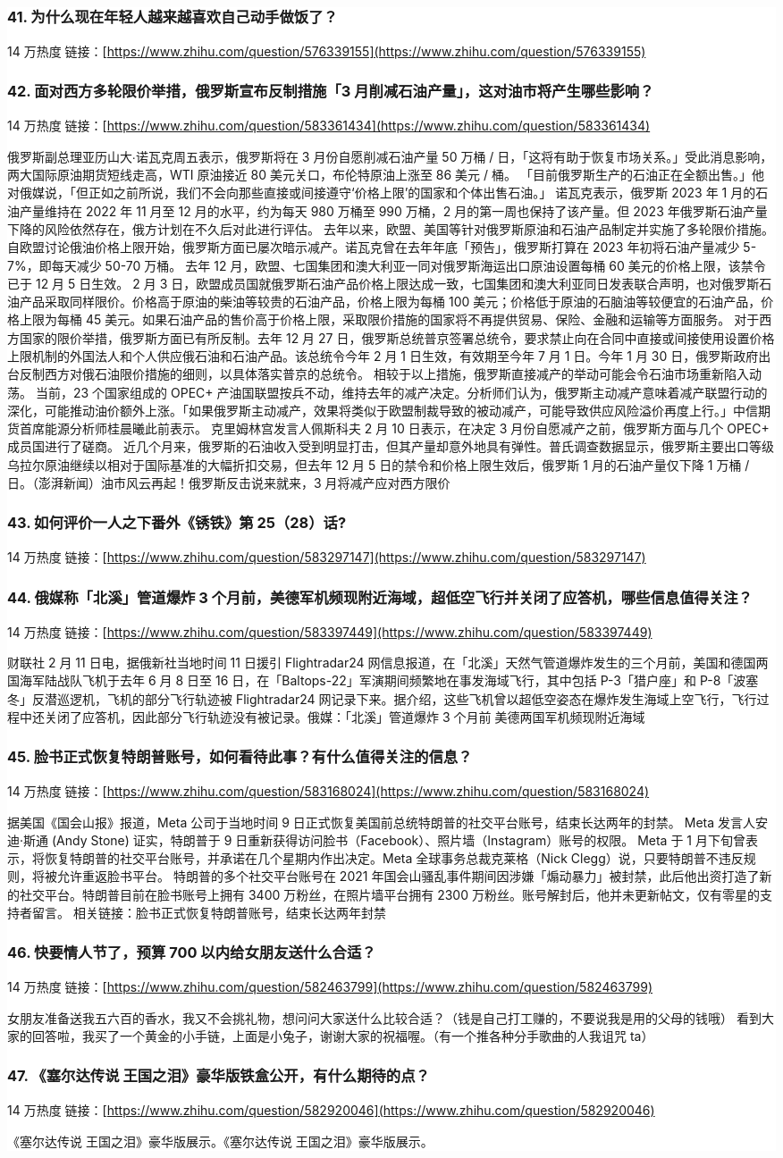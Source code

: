### 41. 为什么现在年轻人越来越喜欢自己动手做饭了？
14 万热度 链接：[https://www.zhihu.com/question/576339155](https://www.zhihu.com/question/576339155)



### 42. 面对西方多轮限价举措，俄罗斯宣布反制措施「3 月削减石油产量」，这对油市将产生哪些影响？
14 万热度 链接：[https://www.zhihu.com/question/583361434](https://www.zhihu.com/question/583361434)

俄罗斯副总理亚历山大∙诺瓦克周五表示，俄罗斯将在 3 月份自愿削减石油产量 50 万桶 / 日，「这将有助于恢复市场关系。」受此消息影响，两大国际原油期货短线走高，WTI 原油接近 80 美元关口，布伦特原油上涨至 86 美元 / 桶。 「目前俄罗斯生产的石油正在全额出售。」他对俄媒说，「但正如之前所说，我们不会向那些直接或间接遵守‘价格上限’的国家和个体出售石油。」 诺瓦克表示，俄罗斯 2023 年 1 月的石油产量维持在 2022 年 11 月至 12 月的水平，约为每天 980 万桶至 990 万桶，2 月的第一周也保持了该产量。但 2023 年俄罗斯石油产量下降的风险依然存在，俄方计划在不久后对此进行评估。 去年以来，欧盟、美国等针对俄罗斯原油和石油产品制定并实施了多轮限价措施。自欧盟讨论俄油价格上限开始，俄罗斯方面已屡次暗示减产。诺瓦克曾在去年年底「预告」，俄罗斯打算在 2023 年初将石油产量减少 5-7%，即每天减少 50-70 万桶。 去年 12 月，欧盟、七国集团和澳大利亚一同对俄罗斯海运出口原油设置每桶 60 美元的价格上限，该禁令已于 12 月 5 日生效。 2 月 3 日，欧盟成员国就俄罗斯石油产品价格上限达成一致，七国集团和澳大利亚同日发表联合声明，也对俄罗斯石油产品采取同样限价。价格高于原油的柴油等较贵的石油产品，价格上限为每桶 100 美元；价格低于原油的石脑油等较便宜的石油产品，价格上限为每桶 45 美元。如果石油产品的售价高于价格上限，采取限价措施的国家将不再提供贸易、保险、金融和运输等方面服务。 对于西方国家的限价举措，俄罗斯方面已有所反制。去年 12 月 27 日，俄罗斯总统普京签署总统令，要求禁止向在合同中直接或间接使用设置价格上限机制的外国法人和个人供应俄石油和石油产品。该总统令今年 2 月 1 日生效，有效期至今年 7 月 1 日。今年 1 月 30 日，俄罗斯政府出台反制西方对俄石油限价措施的细则，以具体落实普京的总统令。 相较于以上措施，俄罗斯直接减产的举动可能会令石油市场重新陷入动荡。 当前，23 个国家组成的 OPEC+ 产油国联盟按兵不动，维持去年的减产决定。分析师们认为，俄罗斯主动减产意味着减产联盟行动的深化，可能推动油价额外上涨。「如果俄罗斯主动减产，效果将类似于欧盟制裁导致的被动减产，可能导致供应风险溢价再度上行。」中信期货首席能源分析师桂晨曦此前表示。 克里姆林宫发言人佩斯科夫 2 月 10 日表示，在决定 3 月份自愿减产之前，俄罗斯方面与几个 OPEC+ 成员国进行了磋商。 近几个月来，俄罗斯的石油收入受到明显打击，但其产量却意外地具有弹性。普氏调查数据显示，俄罗斯主要出口等级乌拉尔原油继续以相对于国际基准的大幅折扣交易，但去年 12 月 5 日的禁令和价格上限生效后，俄罗斯 1 月的石油产量仅下降 1 万桶 / 日。（澎湃新闻）油市风云再起！俄罗斯反击说来就来，3 月将减产应对西方限价

### 43. 如何评价一人之下番外《锈铁》第 25（28）话?
14 万热度 链接：[https://www.zhihu.com/question/583297147](https://www.zhihu.com/question/583297147)



### 44. 俄媒称「北溪」管道爆炸 3 个月前，美德军机频现附近海域，超低空飞行并关闭了应答机，哪些信息值得关注？
14 万热度 链接：[https://www.zhihu.com/question/583397449](https://www.zhihu.com/question/583397449)

财联社 2 月 11 日电，据俄新社当地时间 11 日援引 Flightradar24 网信息报道，在「北溪」天然气管道爆炸发生的三个月前，美国和德国两国海军陆战队飞机于去年 6 月 8 日至 16 日，在「Baltops-22」军演期间频繁地在事发海域飞行，其中包括 P-3「猎户座」和 P-8「波塞冬」反潜巡逻机，飞机的部分飞行轨迹被 Flightradar24 网记录下来。据介绍，这些飞机曾以超低空姿态在爆炸发生海域上空飞行，飞行过程中还关闭了应答机，因此部分飞行轨迹没有被记录。俄媒：「北溪」管道爆炸 3 个月前 美德两国军机频现附近海域

### 45. 脸书正式恢复特朗普账号，如何看待此事？有什么值得关注的信息？
14 万热度 链接：[https://www.zhihu.com/question/583168024](https://www.zhihu.com/question/583168024)

据美国《国会山报》报道，Meta 公司于当地时间 9 日正式恢复美国前总统特朗普的社交平台账号，结束长达两年的封禁。 Meta 发言人安迪·斯通 (Andy Stone) 证实，特朗普于 9 日重新获得访问脸书（Facebook）、照片墙（Instagram）账号的权限。 Meta 于 1 月下旬曾表示，将恢复特朗普的社交平台账号，并承诺在几个星期内作出决定。Meta 全球事务总裁克莱格（Nick Clegg）说，只要特朗普不违反规则，将被允许重返脸书平台。 特朗普的多个社交平台账号在 2021 年国会山骚乱事件期间因涉嫌「煽动暴力」被封禁，此后他出资打造了新的社交平台。特朗普目前在脸书账号上拥有 3400 万粉丝，在照片墙平台拥有 2300 万粉丝。账号解封后，他并未更新帖文，仅有零星的支持者留言。 相关链接：脸书正式恢复特朗普账号，结束长达两年封禁

### 46. 快要情人节了，预算 700 以内给女朋友送什么合适？
14 万热度 链接：[https://www.zhihu.com/question/582463799](https://www.zhihu.com/question/582463799)

女朋友准备送我五六百的香水，我又不会挑礼物，想问问大家送什么比较合适？（钱是自己打工赚的，不要说我是用的父母的钱哦） 看到大家的回答啦，我买了一个黄金的小手链，上面是小兔子，谢谢大家的祝福喔。（有一个推各种分手歌曲的人我诅咒 ta）

### 47. 《塞尔达传说 王国之泪》豪华版铁盒公开，有什么期待的点？
14 万热度 链接：[https://www.zhihu.com/question/582920046](https://www.zhihu.com/question/582920046)

《塞尔达传说 王国之泪》豪华版展示。《塞尔达传说 王国之泪》豪华版展示。
